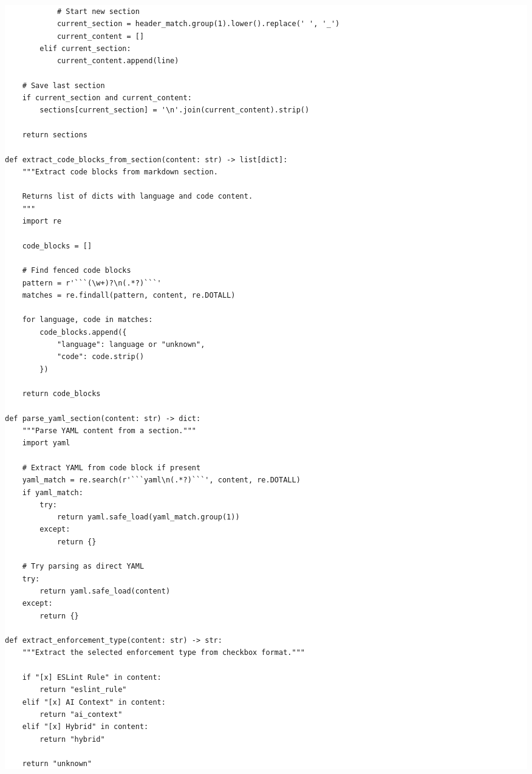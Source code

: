 ```
            # Start new section
            current_section = header_match.group(1).lower().replace(' ', '_')
            current_content = []
        elif current_section:
            current_content.append(line)

    # Save last section
    if current_section and current_content:
        sections[current_section] = '\n'.join(current_content).strip()

    return sections

def extract_code_blocks_from_section(content: str) -> list[dict]:
    """Extract code blocks from markdown section.

    Returns list of dicts with language and code content.
    """
    import re

    code_blocks = []

    # Find fenced code blocks
    pattern = r'```(\w+)?\n(.*?)```'
    matches = re.findall(pattern, content, re.DOTALL)

    for language, code in matches:
        code_blocks.append({
            "language": language or "unknown",
            "code": code.strip()
        })

    return code_blocks

def parse_yaml_section(content: str) -> dict:
    """Parse YAML content from a section."""
    import yaml

    # Extract YAML from code block if present
    yaml_match = re.search(r'```yaml\n(.*?)```', content, re.DOTALL)
    if yaml_match:
        try:
            return yaml.safe_load(yaml_match.group(1))
        except:
            return {}

    # Try parsing as direct YAML
    try:
        return yaml.safe_load(content)
    except:
        return {}

def extract_enforcement_type(content: str) -> str:
    """Extract the selected enforcement type from checkbox format."""

    if "[x] ESLint Rule" in content:
        return "eslint_rule"
    elif "[x] AI Context" in content:
        return "ai_context"
    elif "[x] Hybrid" in content:
        return "hybrid"

    return "unknown"
```